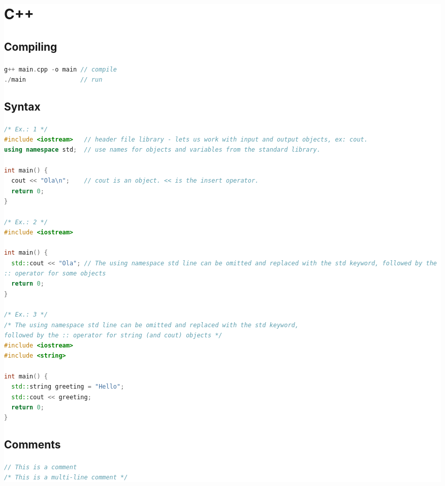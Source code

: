 # C++

## Compiling 

~~~cpp
g++ main.cpp -o main // compile
./main               // run
~~~

## Syntax

~~~cpp
/* Ex.: 1 */
#include <iostream>   // header file library - lets us work with input and output objects, ex: cout.
using namespace std;  // use names for objects and variables from the standard library.

int main() {
  cout << "Ola\n";    // cout is an object. << is the insert operator.
  return 0;
} 

/* Ex.: 2 */
#include <iostream>

int main() {
  std::cout << "Ola"; // The using namespace std line can be omitted and replaced with the std keyword, followed by the :: operator for some objects
  return 0;
}

/* Ex.: 3 */
/* The using namespace std line can be omitted and replaced with the std keyword, 
followed by the :: operator for string (and cout) objects */
#include <iostream>
#include <string>

int main() {
  std::string greeting = "Hello";
  std::cout << greeting;
  return 0;
} 
~~~

## Comments

~~~cpp
// This is a comment
/* This is a multi-line comment */
~~~
